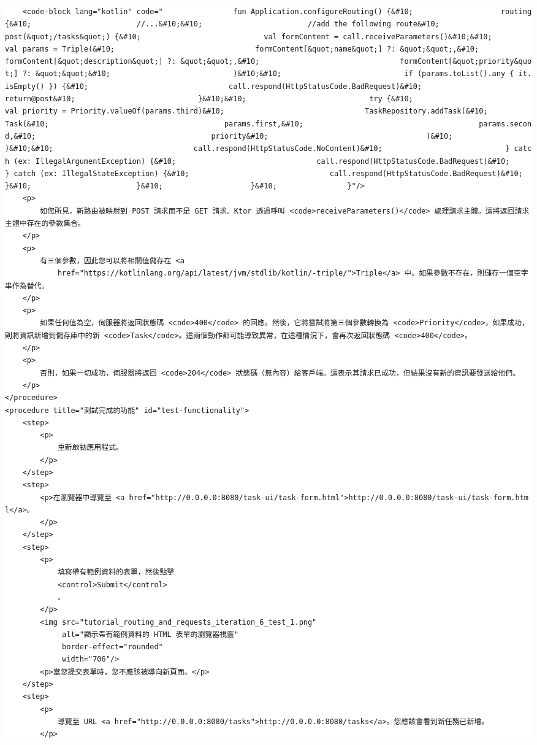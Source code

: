         <code-block lang="kotlin" code="                fun Application.configureRouting() {&#10;                    routing {&#10;                        //...&#10;&#10;                        //add the following route&#10;                        post(&quot;/tasks&quot;) {&#10;                            val formContent = call.receiveParameters()&#10;&#10;                            val params = Triple(&#10;                                formContent[&quot;name&quot;] ?: &quot;&quot;,&#10;                                formContent[&quot;description&quot;] ?: &quot;&quot;,&#10;                                formContent[&quot;priority&quot;] ?: &quot;&quot;&#10;                            )&#10;&#10;                            if (params.toList().any { it.isEmpty() }) {&#10;                                call.respond(HttpStatusCode.BadRequest)&#10;                                return@post&#10;                            }&#10;&#10;                            try {&#10;                                val priority = Priority.valueOf(params.third)&#10;                                TaskRepository.addTask(&#10;                                    Task(&#10;                                        params.first,&#10;                                        params.second,&#10;                                        priority&#10;                                    )&#10;                                )&#10;&#10;                                call.respond(HttpStatusCode.NoContent)&#10;                            } catch (ex: IllegalArgumentException) {&#10;                                call.respond(HttpStatusCode.BadRequest)&#10;                            } catch (ex: IllegalStateException) {&#10;                                call.respond(HttpStatusCode.BadRequest)&#10;                            }&#10;                        }&#10;                    }&#10;                }"/>
        <p>
            如您所見，新路由被映射到 POST 請求而不是 GET 請求。Ktor 透過呼叫 <code>receiveParameters()</code> 處理請求主體。這將返回請求主體中存在的參數集合。
        </p>
        <p>
            有三個參數，因此您可以將相關值儲存在 <a
                href="https://kotlinlang.org/api/latest/jvm/stdlib/kotlin/-triple/">Triple</a> 中。如果參數不存在，則儲存一個空字串作為替代。
        </p>
        <p>
            如果任何值為空，伺服器將返回狀態碼 <code>400</code> 的回應。然後，它將嘗試將第三個參數轉換為 <code>Priority</code>，如果成功，則將資訊新增到儲存庫中的新 <code>Task</code>。這兩個動作都可能導致異常，在這種情況下，會再次返回狀態碼 <code>400</code>。
        </p>
        <p>
            否則，如果一切成功，伺服器將返回 <code>204</code> 狀態碼（無內容）給客戶端。這表示其請求已成功，但結果沒有新的資訊要發送給他們。
        </p>
    </procedure>
    <procedure title="測試完成的功能" id="test-functionality">
        <step>
            <p>
                重新啟動應用程式。
            </p>
        </step>
        <step>
            <p>在瀏覽器中導覽至 <a href="http://0.0.0.0:8080/task-ui/task-form.html">http://0.0.0.0:8080/task-ui/task-form.html</a>。
            </p>
        </step>
        <step>
            <p>
                填寫帶有範例資料的表單，然後點擊
                <control>Submit</control>
                。
            </p>
            <img src="tutorial_routing_and_requests_iteration_6_test_1.png"
                 alt="顯示帶有範例資料的 HTML 表單的瀏覽器視窗"
                 border-effect="rounded"
                 width="706"/>
            <p>當您提交表單時，您不應該被導向新頁面。</p>
        </step>
        <step>
            <p>
                導覽至 URL <a href="http://0.0.0.0:8080/tasks">http://0.0.0.0:8080/tasks</a>。您應該會看到新任務已新增。
            </p>